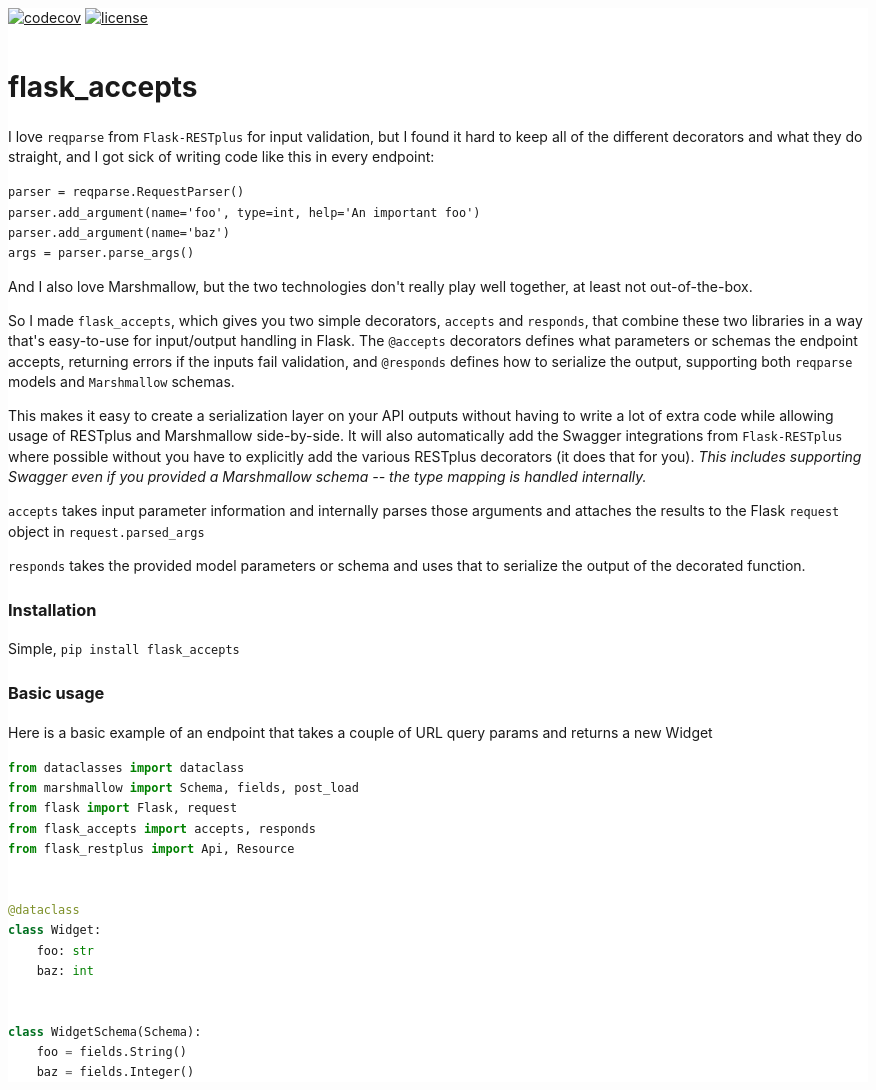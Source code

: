 [![codecov](https://codecov.io/gh/apryor6/flask_accepts/branch/master/graph/badge.svg)](https://codecov.io/gh/apryor6/flask_accepts)
[![license](https://img.shields.io/github/license/apryor6/flask_accepts)](https://img.shields.io/github/license/apryor6/flask_accepts)

# flask_accepts

I love `reqparse` from `Flask-RESTplus` for input validation, but I found it hard to keep all of the different decorators and what they do straight, and I got sick of writing code like this in every endpoint:

```
parser = reqparse.RequestParser()
parser.add_argument(name='foo', type=int, help='An important foo')
parser.add_argument(name='baz')
args = parser.parse_args()
```

And I also love Marshmallow, but the two technologies don't really play well together, at least not out-of-the-box.

So I made `flask_accepts`, which gives you two simple decorators, `accepts` and `responds`, that combine these two libraries in a way that's easy-to-use for input/output handling in Flask. The `@accepts` decorators defines what parameters or schemas the endpoint accepts, returning errors if the inputs fail validation, and `@responds` defines how to serialize the output, supporting both `reqparse` models and `Marshmallow` schemas.

This makes it easy to create a serialization layer on your API outputs without having to write a lot of extra code while allowing usage of RESTplus and Marshmallow side-by-side. It will also automatically add the Swagger integrations from `Flask-RESTplus` where possible without you have to explicitly add the various RESTplus decorators (it does that for you). *This includes supporting Swagger even if you provided a Marshmallow schema -- the type mapping is handled internally.*


`accepts` takes input parameter information and internally parses those arguments and attaches the results to the Flask `request` object in `request.parsed_args`

`responds` takes the provided model parameters or schema and uses that to serialize the output of the decorated function.

### Installation

Simple, `pip install flask_accepts`

### Basic usage

Here is a basic example of an endpoint that takes a couple of URL query params and returns a new Widget

```python
from dataclasses import dataclass
from marshmallow import Schema, fields, post_load
from flask import Flask, request
from flask_accepts import accepts, responds
from flask_restplus import Api, Resource


@dataclass
class Widget:
    foo: str
    baz: int


class WidgetSchema(Schema):
    foo = fields.String()
    baz = fields.Integer()

```